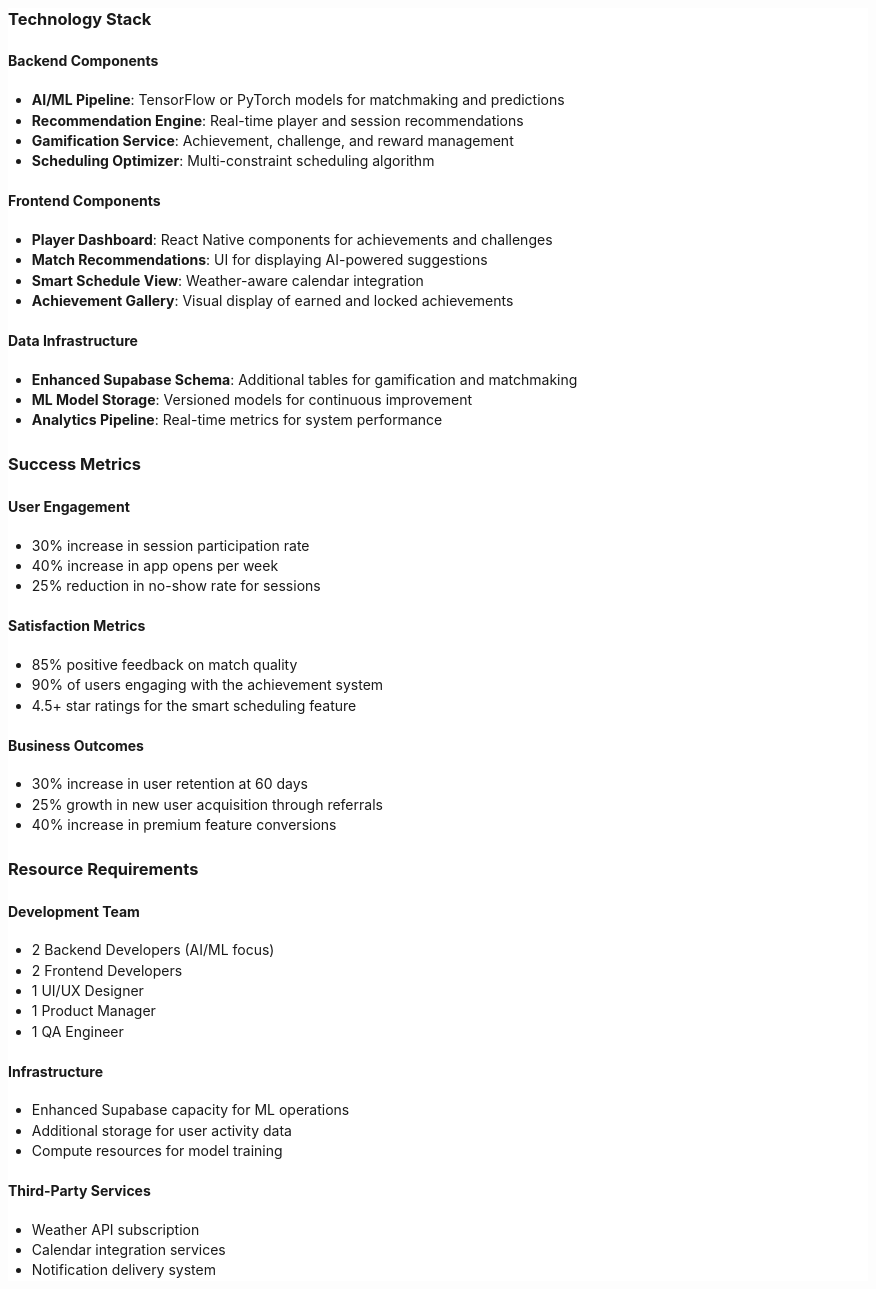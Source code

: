 ### Technology Stack

#### Backend Components
- **AI/ML Pipeline**: TensorFlow or PyTorch models for matchmaking and predictions
- **Recommendation Engine**: Real-time player and session recommendations
- **Gamification Service**: Achievement, challenge, and reward management
- **Scheduling Optimizer**: Multi-constraint scheduling algorithm

#### Frontend Components
- **Player Dashboard**: React Native components for achievements and challenges
- **Match Recommendations**: UI for displaying AI-powered suggestions
- **Smart Schedule View**: Weather-aware calendar integration
- **Achievement Gallery**: Visual display of earned and locked achievements

#### Data Infrastructure
- **Enhanced Supabase Schema**: Additional tables for gamification and matchmaking
- **ML Model Storage**: Versioned models for continuous improvement
- **Analytics Pipeline**: Real-time metrics for system performance

### Success Metrics

#### User Engagement
- 30% increase in session participation rate
- 40% increase in app opens per week
- 25% reduction in no-show rate for sessions

#### Satisfaction Metrics
- 85% positive feedback on match quality
- 90% of users engaging with the achievement system
- 4.5+ star ratings for the smart scheduling feature

#### Business Outcomes
- 30% increase in user retention at 60 days
- 25% growth in new user acquisition through referrals
- 40% increase in premium feature conversions

### Resource Requirements

#### Development Team
- 2 Backend Developers (AI/ML focus)
- 2 Frontend Developers
- 1 UI/UX Designer
- 1 Product Manager
- 1 QA Engineer

#### Infrastructure
- Enhanced Supabase capacity for ML operations
- Additional storage for user activity data
- Compute resources for model training

#### Third-Party Services
- Weather API subscription
- Calendar integration services
- Notification delivery system
